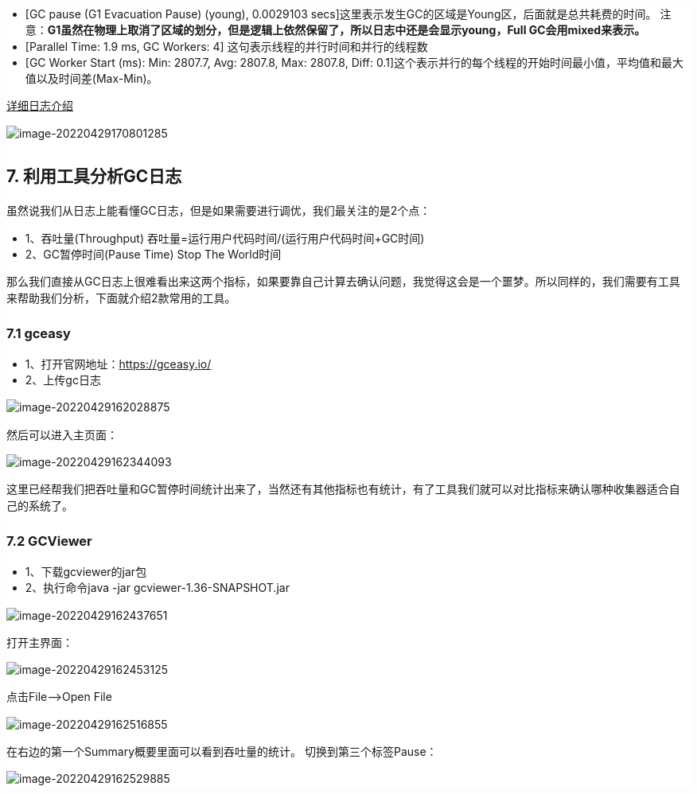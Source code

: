 - [GC pause (G1 Evacuation Pause) (young), 0.0029103 secs]这里表示发生GC的区域是Young区，后面就是总共耗费的时间。
  注意：**G1虽然在物理上取消了区域的划分，但是逻辑上依然保留了，所以日志中还是会显示young，Full GC会用mixed来表示。**
- [Parallel Time: 1.9 ms, GC Workers: 4] 这句表示线程的并行时间和并行的线程数
- [GC Worker Start (ms): Min: 2807.7, Avg: 2807.8, Max: 2807.8, Diff: 0.1]这个表示并行的每个线程的开始时间最小值，平均值和最大值以及时间差(Max-Min)。

[详细日志介绍](https://dzone.com/articles/understanding-g1-gc-log-format)

![image-20220429170801285](https://cdn.jsdelivr.net/gh/MrJackC/PicGoImages/other/202403120958954.png)

## 7. 利用工具分析GC日志

虽然说我们从日志上能看懂GC日志，但是如果需要进行调优，我们最关注的是2个点：

- 1、吞吐量(Throughput)
  吞吐量=运行用户代码时间/(运行用户代码时间+GC时间)
- 2、GC暂停时间(Pause Time)
  Stop The World时间

那么我们直接从GC日志上很难看出来这两个指标，如果要靠自己计算去确认问题，我觉得这会是一个噩梦。所以同样的，我们需要有工具来帮助我们分析，下面就介绍2款常用的工具。

### 7.1 gceasy

- 1、打开官网地址：https://gceasy.io/
- 2、上传gc日志

![image-20220429162028875](https://cdn.jsdelivr.net/gh/MrJackC/PicGoImages/other/202403120958981.png)

然后可以进入主页面：

![image-20220429162344093](https://cdn.jsdelivr.net/gh/MrJackC/PicGoImages/other/202403120958009.png)

这里已经帮我们把吞吐量和GC暂停时间统计出来了，当然还有其他指标也有统计，有了工具我们就可以对比指标来确认哪种收集器适合自己的系统了。

### 7.2 GCViewer

- 1、下载gcviewer的jar包
- 2、执行命令java -jar gcviewer-1.36-SNAPSHOT.jar

![image-20220429162437651](https://cdn.jsdelivr.net/gh/MrJackC/PicGoImages/other/202403120958039.png)

打开主界面：

![image-20220429162453125](https://cdn.jsdelivr.net/gh/MrJackC/PicGoImages/other/202403120958068.png)

点击File–>Open File

![image-20220429162516855](https://cdn.jsdelivr.net/gh/MrJackC/PicGoImages/other/202403120958096.png)

在右边的第一个Summary概要里面可以看到吞吐量的统计。
切换到第三个标签Pause：

![image-20220429162529885](https://cdn.jsdelivr.net/gh/MrJackC/PicGoImages/other/202403120958125.png)
